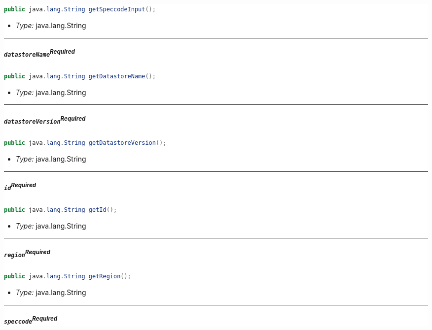 ```java
public java.lang.String getSpeccodeInput();
```

- *Type:* java.lang.String

---

##### `datastoreName`<sup>Required</sup> <a name="datastoreName" id="@cdktf/provider-opentelekomcloud.dataOpentelekomcloudRdsFlavorsV1.DataOpentelekomcloudRdsFlavorsV1.property.datastoreName"></a>

```java
public java.lang.String getDatastoreName();
```

- *Type:* java.lang.String

---

##### `datastoreVersion`<sup>Required</sup> <a name="datastoreVersion" id="@cdktf/provider-opentelekomcloud.dataOpentelekomcloudRdsFlavorsV1.DataOpentelekomcloudRdsFlavorsV1.property.datastoreVersion"></a>

```java
public java.lang.String getDatastoreVersion();
```

- *Type:* java.lang.String

---

##### `id`<sup>Required</sup> <a name="id" id="@cdktf/provider-opentelekomcloud.dataOpentelekomcloudRdsFlavorsV1.DataOpentelekomcloudRdsFlavorsV1.property.id"></a>

```java
public java.lang.String getId();
```

- *Type:* java.lang.String

---

##### `region`<sup>Required</sup> <a name="region" id="@cdktf/provider-opentelekomcloud.dataOpentelekomcloudRdsFlavorsV1.DataOpentelekomcloudRdsFlavorsV1.property.region"></a>

```java
public java.lang.String getRegion();
```

- *Type:* java.lang.String

---

##### `speccode`<sup>Required</sup> <a name="speccode" id="@cdktf/provider-opentelekomcloud.dataOpentelekomcloudRdsFlavorsV1.DataOpentelekomcloudRdsFlavorsV1.property.speccode"></a>
